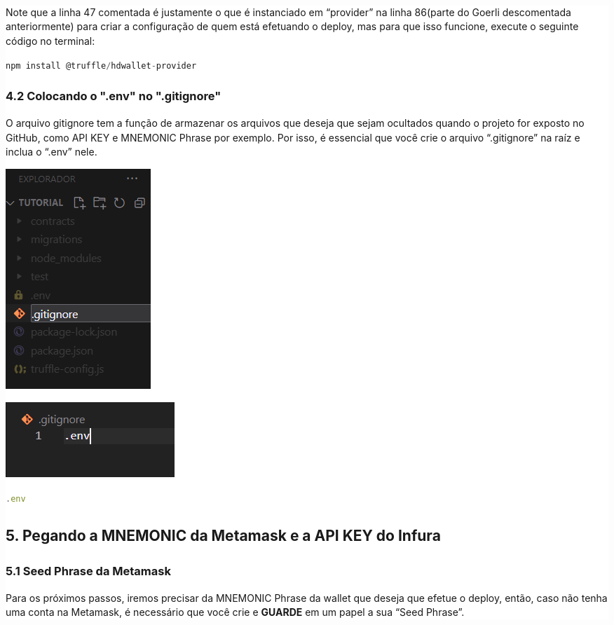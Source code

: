 Note que a linha 47 comentada é justamente o que é instanciado em “provider” na linha 86(parte do Goerli descomentada anteriormente) para criar a configuração de quem está efetuando o deploy, mas para que isso funcione, execute o seguinte código no terminal:

```jsx
npm install @truffle/hdwallet-provider
```

### 4.2 <span id="42-colocando-o-env-no-gitignore">Colocando o ".env" no ".gitignore"</span>

O arquivo gitignore tem a função de armazenar os arquivos que deseja que sejam ocultados quando o projeto for exposto no GitHub, como API KEY e MNEMONIC Phrase por exemplo. Por isso, é essencial que você crie o arquivo “.gitignore” na raíz e inclua o “.env” nele. 

![Untitled](images/Untitled%207.png)

![Untitled](images/Untitled%208.png)

```jsx
.env
```

## 5. <span id="5-pegando-a-mnemonic-da-metamask-e-a-api-key-do-infura">Pegando a MNEMONIC da Metamask e a API KEY do Infura</span>

### 5.1 <span id="51-seed-phrase-da-metamask">Seed Phrase da Metamask</span>

Para os próximos passos, iremos precisar da MNEMONIC Phrase da wallet que deseja que efetue o deploy, então, caso não tenha uma conta na Metamask, é necessário que você crie e **GUARDE** em um papel a sua “Seed Phrase”.
